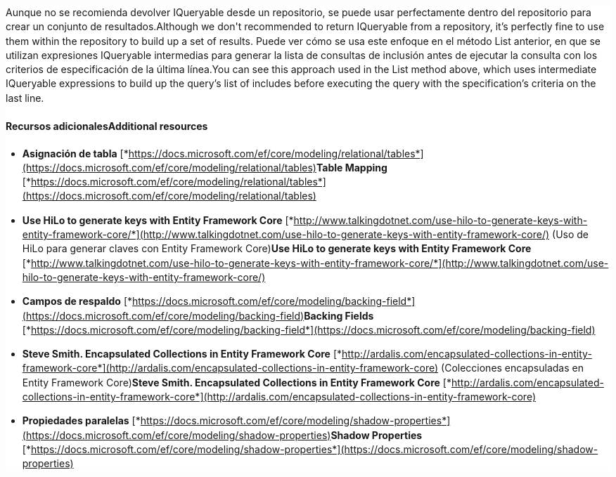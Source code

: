 
<span data-ttu-id="75a3a-245">Aunque no se recomienda devolver IQueryable desde un repositorio, se puede usar perfectamente dentro del repositorio para crear un conjunto de resultados.</span><span class="sxs-lookup"><span data-stu-id="75a3a-245">Although we don't recommended to return IQueryable from a repository, it’s perfectly fine to use them within the repository to build up a set of results.</span></span> <span data-ttu-id="75a3a-246">Puede ver cómo se usa este enfoque en el método List anterior, en que se utilizan expresiones IQueryable intermedias para generar la lista de consultas de inclusión antes de ejecutar la consulta con los criterios de especificación de la última línea.</span><span class="sxs-lookup"><span data-stu-id="75a3a-246">You can see this approach used in the List method above, which uses intermediate IQueryable expressions to build up the query’s list of includes before executing the query with the specification’s criteria on the last line.</span></span>


#### <a name="additional-resources"></a><span data-ttu-id="75a3a-247">Recursos adicionales</span><span class="sxs-lookup"><span data-stu-id="75a3a-247">Additional resources</span></span>

-   <span data-ttu-id="75a3a-248">**Asignación de tabla**
    [*https://docs.microsoft.com/ef/core/modeling/relational/tables*](https://docs.microsoft.com/ef/core/modeling/relational/tables)</span><span class="sxs-lookup"><span data-stu-id="75a3a-248">**Table Mapping**
[*https://docs.microsoft.com/ef/core/modeling/relational/tables*](https://docs.microsoft.com/ef/core/modeling/relational/tables)</span></span>

-   <span data-ttu-id="75a3a-249">**Use HiLo to generate keys with Entity Framework Core**
    [*http://www.talkingdotnet.com/use-hilo-to-generate-keys-with-entity-framework-core/*](http://www.talkingdotnet.com/use-hilo-to-generate-keys-with-entity-framework-core/) (Uso de HiLo para generar claves con Entity Framework Core)</span><span class="sxs-lookup"><span data-stu-id="75a3a-249">**Use HiLo to generate keys with Entity Framework Core**
[*http://www.talkingdotnet.com/use-hilo-to-generate-keys-with-entity-framework-core/*](http://www.talkingdotnet.com/use-hilo-to-generate-keys-with-entity-framework-core/)</span></span>

-   <span data-ttu-id="75a3a-250">**Campos de respaldo**
    [*https://docs.microsoft.com/ef/core/modeling/backing-field*](https://docs.microsoft.com/ef/core/modeling/backing-field)</span><span class="sxs-lookup"><span data-stu-id="75a3a-250">**Backing Fields**
[*https://docs.microsoft.com/ef/core/modeling/backing-field*](https://docs.microsoft.com/ef/core/modeling/backing-field)</span></span>

-   <span data-ttu-id="75a3a-251">**Steve Smith. Encapsulated Collections in Entity Framework Core**
    [*http://ardalis.com/encapsulated-collections-in-entity-framework-core*](http://ardalis.com/encapsulated-collections-in-entity-framework-core) (Colecciones encapsuladas en Entity Framework Core)</span><span class="sxs-lookup"><span data-stu-id="75a3a-251">**Steve Smith. Encapsulated Collections in Entity Framework Core**
[*http://ardalis.com/encapsulated-collections-in-entity-framework-core*](http://ardalis.com/encapsulated-collections-in-entity-framework-core)</span></span>

-   <span data-ttu-id="75a3a-252">**Propiedades paralelas**
    [*https://docs.microsoft.com/ef/core/modeling/shadow-properties*](https://docs.microsoft.com/ef/core/modeling/shadow-properties)</span><span class="sxs-lookup"><span data-stu-id="75a3a-252">**Shadow Properties**
[*https://docs.microsoft.com/ef/core/modeling/shadow-properties*](https://docs.microsoft.com/ef/core/modeling/shadow-properties)</span></span>

